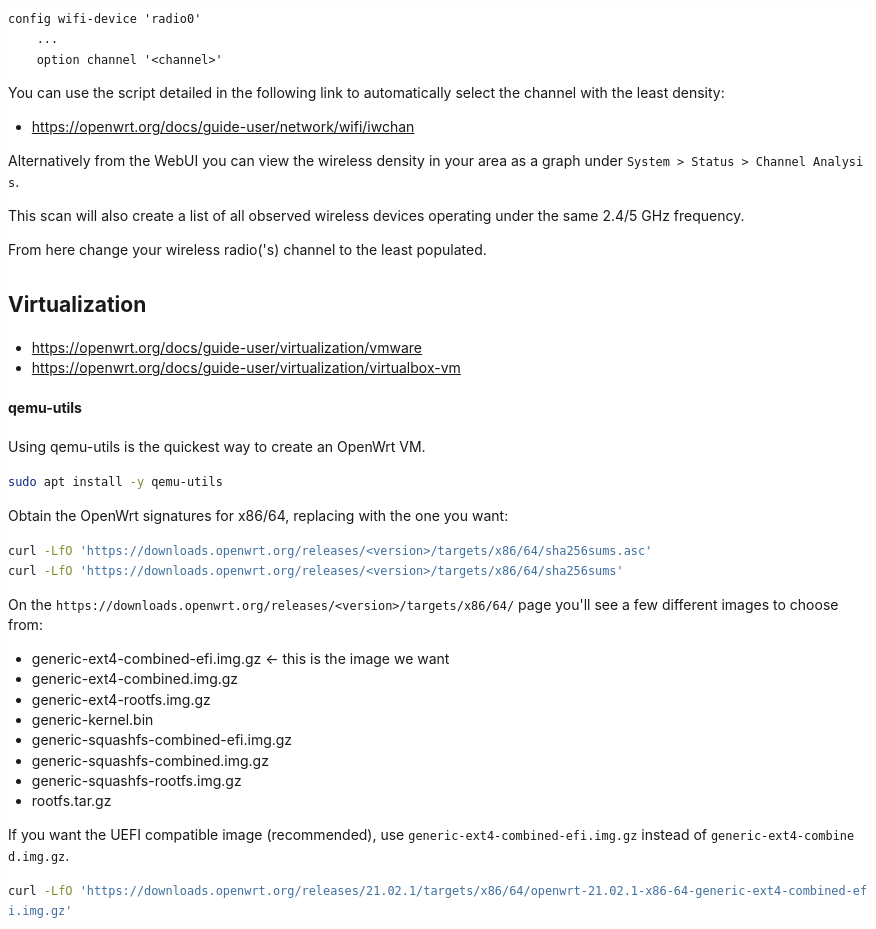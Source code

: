 ```
config wifi-device 'radio0'
	...
	option channel '<channel>'
```

You can use the script detailed in the following link to automatically select the channel with the least density:

- <https://openwrt.org/docs/guide-user/network/wifi/iwchan>

Alternatively from the WebUI you can view the wireless density in your area as a graph under `System > Status > Channel Analysis`.

This scan will also create a list of all observed wireless devices operating under the same 2.4/5 GHz frequency.

From here change your wireless radio('s) channel to the least populated.


## Virtualization

- <https://openwrt.org/docs/guide-user/virtualization/vmware>
- <https://openwrt.org/docs/guide-user/virtualization/virtualbox-vm>

#### qemu-utils

Using qemu-utils is the quickest way to create an OpenWrt VM.

```bash
sudo apt install -y qemu-utils
```

Obtain the OpenWrt signatures for x86/64, replacing <verison> with the one you want:
```bash
curl -LfO 'https://downloads.openwrt.org/releases/<version>/targets/x86/64/sha256sums.asc'
curl -LfO 'https://downloads.openwrt.org/releases/<version>/targets/x86/64/sha256sums'
```

On the `https://downloads.openwrt.org/releases/<version>/targets/x86/64/` page you'll see a few different images to choose from:

- generic-ext4-combined-efi.img.gz    <- this is the image we want
- generic-ext4-combined.img.gz
- generic-ext4-rootfs.img.gz
- generic-kernel.bin
- generic-squashfs-combined-efi.img.gz
- generic-squashfs-combined.img.gz
- generic-squashfs-rootfs.img.gz
- rootfs.tar.gz

If you want the UEFI compatible image (recommended), use `generic-ext4-combined-efi.img.gz` instead of `generic-ext4-combined.img.gz`.
```bash
curl -LfO 'https://downloads.openwrt.org/releases/21.02.1/targets/x86/64/openwrt-21.02.1-x86-64-generic-ext4-combined-efi.img.gz'
```
